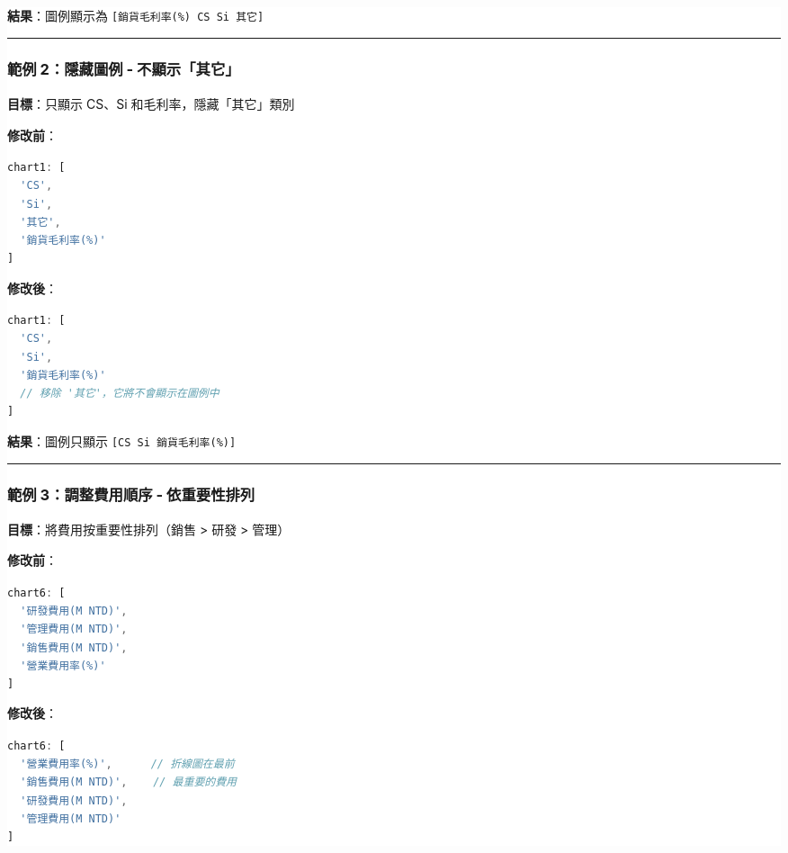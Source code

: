 **結果**：圖例顯示為 `[銷貨毛利率(%) CS Si 其它]`

---

### 範例 2：隱藏圖例 - 不顯示「其它」

**目標**：只顯示 CS、Si 和毛利率，隱藏「其它」類別

**修改前**：
```javascript
chart1: [
  'CS',
  'Si',
  '其它',
  '銷貨毛利率(%)'
]
```

**修改後**：
```javascript
chart1: [
  'CS',
  'Si',
  '銷貨毛利率(%)'
  // 移除 '其它'，它將不會顯示在圖例中
]
```

**結果**：圖例只顯示 `[CS Si 銷貨毛利率(%)]`

---

### 範例 3：調整費用順序 - 依重要性排列

**目標**：將費用按重要性排列（銷售 > 研發 > 管理）

**修改前**：
```javascript
chart6: [
  '研發費用(M NTD)',
  '管理費用(M NTD)',
  '銷售費用(M NTD)',
  '營業費用率(%)'
]
```

**修改後**：
```javascript
chart6: [
  '營業費用率(%)',      // 折線圖在最前
  '銷售費用(M NTD)',    // 最重要的費用
  '研發費用(M NTD)',
  '管理費用(M NTD)'
]
```
